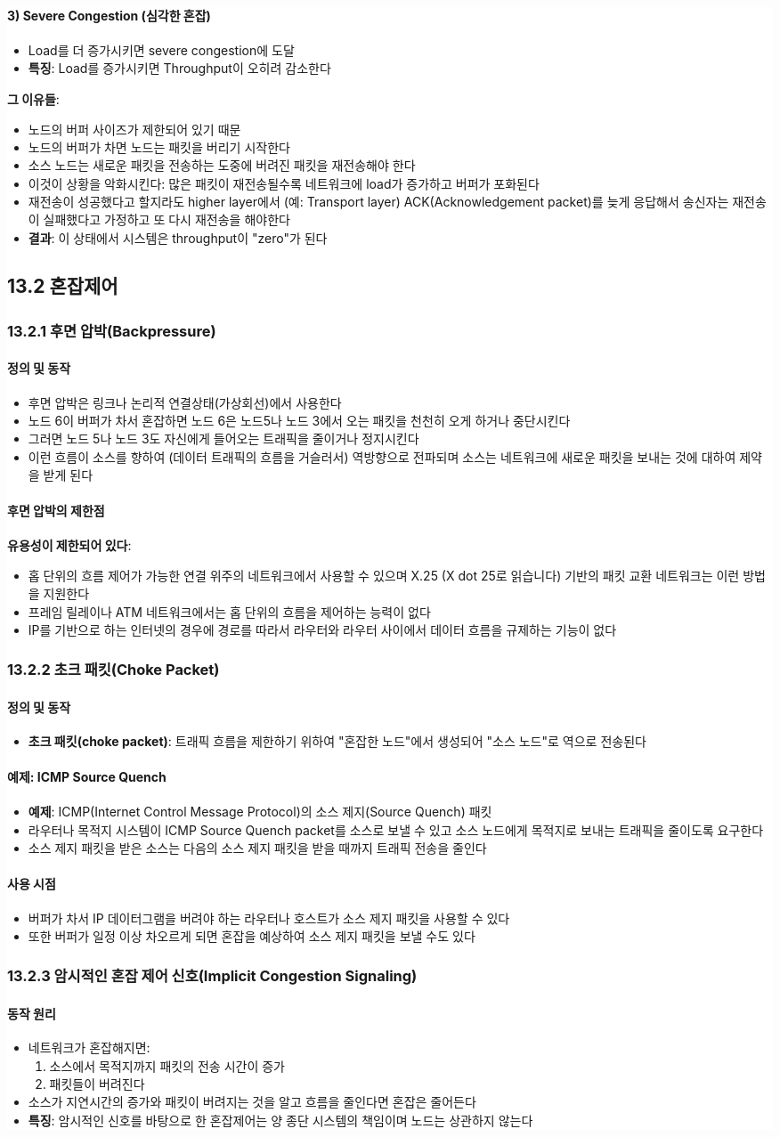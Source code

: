 #### 3) Severe Congestion (심각한 혼잡)
- Load를 더 증가시키면 severe congestion에 도달
- **특징**: Load를 증가시키면 Throughput이 오히려 감소한다

**그 이유들**:
- 노드의 버퍼 사이즈가 제한되어 있기 때문
- 노드의 버퍼가 차면 노드는 패킷을 버리기 시작한다
- 소스 노드는 새로운 패킷을 전송하는 도중에 버려진 패킷을 재전송해야 한다
- 이것이 상황을 악화시킨다: 많은 패킷이 재전송될수록 네트워크에 load가 증가하고 버퍼가 포화된다
- 재전송이 성공했다고 할지라도 higher layer에서 (예: Transport layer) ACK(Acknowledgement packet)를 늦게 응답해서 송신자는 재전송이 실패했다고 가정하고 또 다시 재전송을 해야한다
- **결과**: 이 상태에서 시스템은 throughput이 "zero"가 된다

## 13.2 혼잡제어

### 13.2.1 후면 압박(Backpressure)

#### 정의 및 동작
- 후면 압박은 링크나 논리적 연결상태(가상회선)에서 사용한다
- 노드 6이 버퍼가 차서 혼잡하면 노드 6은 노드5나 노드 3에서 오는 패킷을 천천히 오게 하거나 중단시킨다
- 그러면 노드 5나 노드 3도 자신에게 들어오는 트래픽을 줄이거나 정지시킨다
- 이런 흐름이 소스를 향하여 (데이터 트래픽의 흐름을 거슬러서) 역방향으로 전파되며 소스는 네트워크에 새로운 패킷을 보내는 것에 대하여 제약을 받게 된다

#### 후면 압박의 제한점
**유용성이 제한되어 있다**:
- 홉 단위의 흐름 제어가 가능한 연결 위주의 네트워크에서 사용할 수 있으며 X.25 (X dot 25로 읽습니다) 기반의 패킷 교환 네트워크는 이런 방법을 지원한다
- 프레임 릴레이나 ATM 네트워크에서는 홉 단위의 흐름을 제어하는 능력이 없다
- IP를 기반으로 하는 인터넷의 경우에 경로를 따라서 라우터와 라우터 사이에서 데이터 흐름을 규제하는 기능이 없다

### 13.2.2 초크 패킷(Choke Packet)

#### 정의 및 동작
- **초크 패킷(choke packet)**: 트래픽 흐름을 제한하기 위하여 "혼잡한 노드"에서 생성되어 "소스 노드"로 역으로 전송된다

#### 예제: ICMP Source Quench
- **예제**: ICMP(Internet Control Message Protocol)의 소스 제지(Source Quench) 패킷
- 라우터나 목적지 시스템이 ICMP Source Quench packet를 소스로 보낼 수 있고 소스 노드에게 목적지로 보내는 트래픽을 줄이도록 요구한다
- 소스 제지 패킷을 받은 소스는 다음의 소스 제지 패킷을 받을 때까지 트래픽 전송을 줄인다

#### 사용 시점
- 버퍼가 차서 IP 데이터그램을 버려야 하는 라우터나 호스트가 소스 제지 패킷을 사용할 수 있다
- 또한 버퍼가 일정 이상 차오르게 되면 혼잡을 예상하여 소스 제지 패킷을 보낼 수도 있다

### 13.2.3 암시적인 혼잡 제어 신호(Implicit Congestion Signaling)

#### 동작 원리
- 네트워크가 혼잡해지면:
  1. 소스에서 목적지까지 패킷의 전송 시간이 증가
  2. 패킷들이 버려진다
- 소스가 지연시간의 증가와 패킷이 버려지는 것을 알고 흐름을 줄인다면 혼잡은 줄어든다
- **특징**: 암시적인 신호를 바탕으로 한 혼잡제어는 양 종단 시스템의 책임이며 노드는 상관하지 않는다
